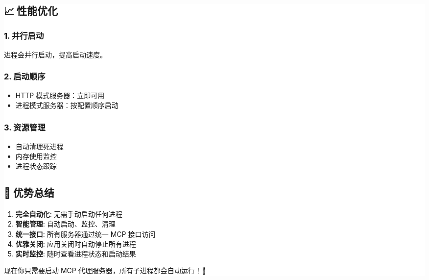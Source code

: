 ## 📈 性能优化

### 1. 并行启动

进程会并行启动，提高启动速度。

### 2. 启动顺序

- HTTP 模式服务器：立即可用
- 进程模式服务器：按配置顺序启动

### 3. 资源管理

- 自动清理死进程
- 内存使用监控
- 进程状态跟踪

## 🎉 优势总结

1. **完全自动化**: 无需手动启动任何进程
2. **智能管理**: 自动启动、监控、清理
3. **统一接口**: 所有服务器通过统一 MCP 接口访问
4. **优雅关闭**: 应用关闭时自动停止所有进程
5. **实时监控**: 随时查看进程状态和启动结果

现在你只需要启动 MCP 代理服务器，所有子进程都会自动运行！🚀
